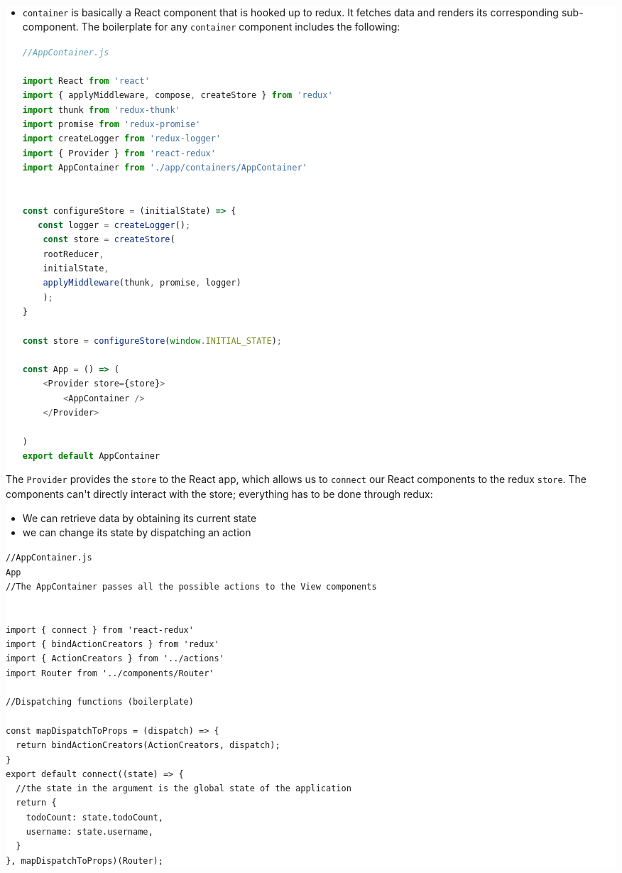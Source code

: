 
* `container` is basically a React component that is hooked up to redux. It fetches data and renders its corresponding sub-component. The boilerplate for any `container` component includes the following:

	```javascript
	//AppContainer.js
	
	import React from 'react'
	import { applyMiddleware, compose, createStore } from 'redux'
	import thunk from 'redux-thunk'
	import promise from 'redux-promise'
	import createLogger from 'redux-logger'
	import { Provider } from 'react-redux'
	import AppContainer from './app/containers/AppContainer'
	
	
	const configureStore = (initialState) => {
	   const logger = createLogger();
  		const store = createStore(
    	rootReducer,
    	initialState,
    	applyMiddleware(thunk, promise, logger)
  		);
	}
	
	const store = configureStore(window.INITIAL_STATE);
	
	const App = () => (
		<Provider store={store}>
			<AppContainer />
		</Provider>
	
	)
	export default AppContainer
	```
	
The `Provider` provides the `store` to the React app, which allows us to `connect` our React components to the redux `store`. The components can't  directly interact with the store; everything has to be done through redux:

* We can retrieve data by obtaining its current state
* we can change its state by dispatching an action

```
//AppContainer.js
App
//The AppContainer passes all the possible actions to the View components


import { connect } from 'react-redux'
import { bindActionCreators } from 'redux'
import { ActionCreators } from '../actions'
import Router from '../components/Router'

//Dispatching functions (boilerplate)

const mapDispatchToProps = (dispatch) => {
  return bindActionCreators(ActionCreators, dispatch);
}
export default connect((state) => {
  //the state in the argument is the global state of the application
  return {
    todoCount: state.todoCount,
    username: state.username,
  }
}, mapDispatchToProps)(Router);

```